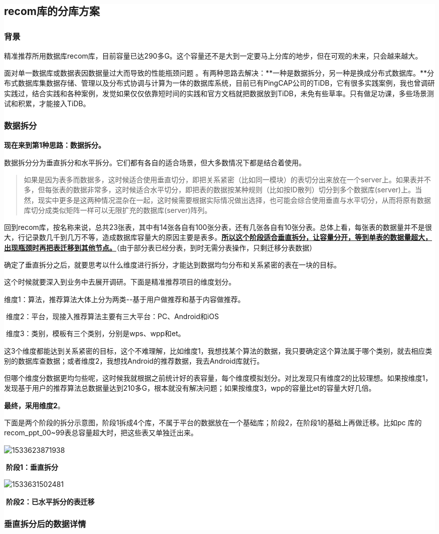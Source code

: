 ## recom库的分库方案

### 背景

精准推荐所用数据库recom库，目前容量已达290多G。这个容量还不是大到一定要马上分库的地步，但在可观的未来，只会越来越大。

面对单一数据库或数据表因数据量过大而导致的性能瓶颈问题 。有两种思路去解决：**一种是数据拆分，另一种是换成分布式数据库。**分布式数据库集数据存储、管理以及分布式协调与计算为一体的数据库系统，目前已有PingCAP公司的TiDB，它有很多实践案例，我也曾调研实践过，结合实践和各种案例，发觉如果仅仅依靠短时间的实践和官方文档就把数据放到TiDB，未免有些草率。只有做足功课，多些场景测试和积累，才能接入TiDB。



### 数据拆分

**现在来到第1种思路：数据拆分。**

数据拆分分为垂直拆分和水平拆分。它们都有各自的适合场景，但大多数情况下都是结合着使用。

> 如果是因为表多而数据多，这时候适合使用垂直切分，即把关系紧密（比如同一模块）的表切分出来放在一个server上。如果表并不多，但每张表的数据非常多，这时候适合水平切分，即把表的数据按某种规则（比如按ID散列）切分到多个数据库(server)上。当然，现实中更多是这两种情况混杂在一起，这时候需要根据实际情况做出选择，也可能会综合使用垂直与水平切分，从而将原有数据库切分成类似矩阵一样可以无限扩充的数据库(server)阵列。 

回到recom库，按名称来说，总共23张表，其中有14张各自有100张分表，还有几张各自有10张分表。总体上看，每张表的数据量并不是很大，行记录数几千到几万不等，造成数据库容量大的原因主要是表多。**<u>所以这个阶段适合垂直拆分，让容量分开，等到单表的数据量超大，出现瓶颈时再把表迁移到其他节点。</u>**（由于部分表已经分表，到时无需分表操作，只剩迁移分表数据）



确定了垂直拆分之后，就要思考以什么维度进行拆分，才能达到数据均匀分布和关系紧密的表在一块的目标。

这个时候就要深入到业务中去展开调研。下面是精准推荐项目的维度划分。

​	维度1：算法，推荐算法大体上分为两类--基于用户做推荐和基于内容做推荐。

​	维度2：平台，现接入推荐算法主要有三大平台：PC、Android和iOS

​	维度3：类别，模板有三个类别，分别是wps、wpp和et。

这3个维度都能达到关系紧密的目标，这个不难理解，比如维度1，我想找某个算法的数据，我只要确定这个算法属于哪个类别，就去相应类别的数据库查数据；或者维度2，我想找Android的推荐数据，我去Android库就行。

但哪个维度分数据更均匀些呢，这时候我就根据之前统计好的表容量，每个维度模拟划分。对比发现只有维度2的比较理想。如果按维度1，发现基于用户的推荐算法总数据量达到210多G，根本就没有解决问题；如果按维度3，wpp的容量比et的容量大好几倍。

**最终，采用维度2**。

下面是两个阶段的拆分示意图，阶段1拆成4个库，不属于平台的数据放在一个基础库；阶段2，在阶段1的基础上再做迁移。比如pc 库的recom_ppt_00~99表总容量超大时，把这些表又单独迁出来。

![1533623871938](https://wx4.sinaimg.cn/mw690/e5b38bb8gy1fu14oqepvkj20ed08rdg0.jpg)

​									       **阶段1：垂直拆分**



![1533631502481](https://wx3.sinaimg.cn/mw690/e5b38bb8gy1fu18d9o1yej20g70b5q3b.jpg)

​								        **阶段2：已水平拆分的表迁移**



### 垂直拆分后的数据详情
